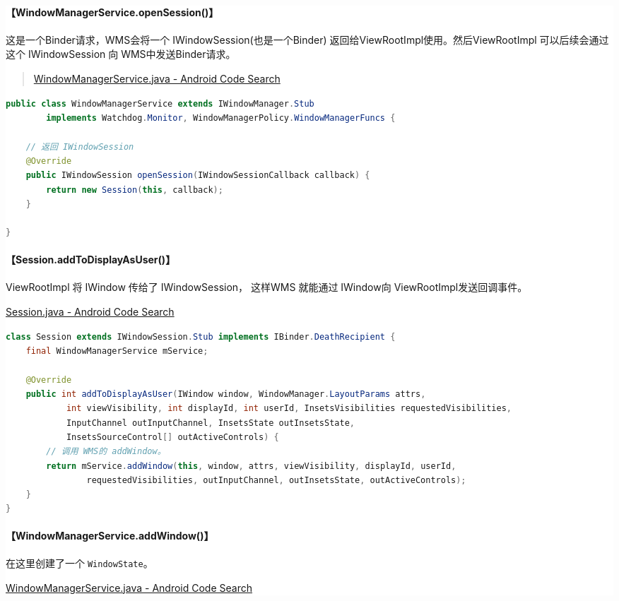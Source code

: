 



#### 【WindowManagerService.openSession()】

这是一个Binder请求，WMS会将一个 IWindowSession(也是一个Binder) 返回给ViewRootImpl使用。然后ViewRootImpl 可以后续会通过这个 IWindowSession 向 WMS中发送Binder请求。

> [WindowManagerService.java - Android Code Search](https://cs.android.com/android/platform/superproject/+/master:frameworks/base/services/core/java/com/android/server/wm/WindowManagerService.java;l=357)

```java
public class WindowManagerService extends IWindowManager.Stub
        implements Watchdog.Monitor, WindowManagerPolicy.WindowManagerFuncs {

    // 返回 IWindowSession
    @Override
    public IWindowSession openSession(IWindowSessionCallback callback) {
        return new Session(this, callback);
    }
    
}
```



#### 【Session.addToDisplayAsUser()】

ViewRootImpl 将 IWindow 传给了 IWindowSession， 这样WMS 就能通过 IWindow向 ViewRootImpl发送回调事件。

[Session.java - Android Code Search](https://cs.android.com/android/platform/superproject/+/master:frameworks/base/services/core/java/com/android/server/wm/Session.java;l=198)

```java
class Session extends IWindowSession.Stub implements IBinder.DeathRecipient {	
    final WindowManagerService mService;
    
	@Override
    public int addToDisplayAsUser(IWindow window, WindowManager.LayoutParams attrs,
            int viewVisibility, int displayId, int userId, InsetsVisibilities requestedVisibilities,
            InputChannel outInputChannel, InsetsState outInsetsState,
            InsetsSourceControl[] outActiveControls) {
        // 调用 WMS的 addWindow。
        return mService.addWindow(this, window, attrs, viewVisibility, displayId, userId,
                requestedVisibilities, outInputChannel, outInsetsState, outActiveControls);
    }
}
```



#### 【WindowManagerService.addWindow()】

在这里创建了一个 `WindowState`。

[WindowManagerService.java - Android Code Search](https://cs.android.com/android/platform/superproject/+/master:frameworks/base/services/core/java/com/android/server/wm/WindowManagerService.java;l=1452)
